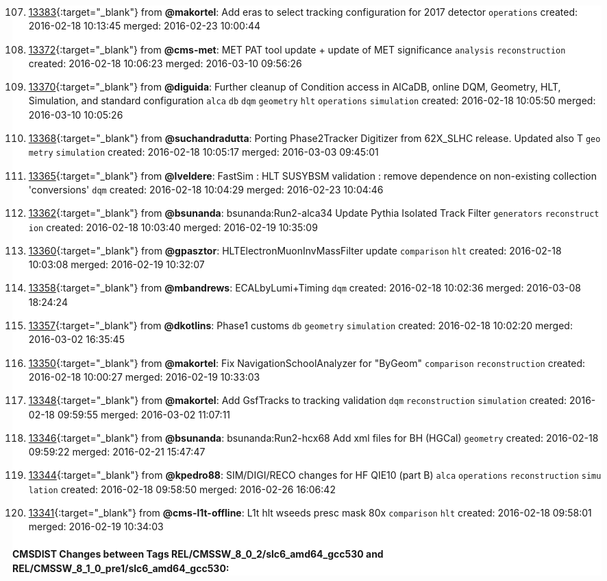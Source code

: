 107. [13383](http://github.com/cms-sw/cmssw/pull/13383){:target="_blank"}  from **@makortel**: Add eras to select tracking configuration for 2017 detector `operations`  created: 2016-02-18 10:13:45 merged: 2016-02-23 10:00:44

108. [13372](http://github.com/cms-sw/cmssw/pull/13372){:target="_blank"}  from **@cms-met**: MET PAT tool update + update of MET significance `analysis`  `reconstruction`  created: 2016-02-18 10:06:23 merged: 2016-03-10 09:56:26

109. [13370](http://github.com/cms-sw/cmssw/pull/13370){:target="_blank"}  from **@diguida**: Further cleanup of Condition access in AlCaDB, online DQM, Geometry, HLT, Simulation, and standard configuration `alca`  `db`  `dqm`  `geometry`  `hlt`  `operations`  `simulation`  created: 2016-02-18 10:05:50 merged: 2016-03-10 10:05:26

110. [13368](http://github.com/cms-sw/cmssw/pull/13368){:target="_blank"}  from **@suchandradutta**: Porting Phase2Tracker Digitizer from 62X_SLHC release. Updated also T `geometry`  `simulation`  created: 2016-02-18 10:05:17 merged: 2016-03-03 09:45:01

111. [13365](http://github.com/cms-sw/cmssw/pull/13365){:target="_blank"}  from **@lveldere**: FastSim : HLT SUSYBSM validation : remove dependence on non-existing collection 'conversions' `dqm`  created: 2016-02-18 10:04:29 merged: 2016-02-23 10:04:46

112. [13362](http://github.com/cms-sw/cmssw/pull/13362){:target="_blank"}  from **@bsunanda**: bsunanda:Run2-alca34 Update Pythia Isolated Track Filter `generators`  `reconstruction`  created: 2016-02-18 10:03:40 merged: 2016-02-19 10:35:09

113. [13360](http://github.com/cms-sw/cmssw/pull/13360){:target="_blank"}  from **@gpasztor**: HLTElectronMuonInvMassFilter update `comparison`  `hlt`  created: 2016-02-18 10:03:08 merged: 2016-02-19 10:32:07

114. [13358](http://github.com/cms-sw/cmssw/pull/13358){:target="_blank"}  from **@mbandrews**: ECALbyLumi+Timing `dqm`  created: 2016-02-18 10:02:36 merged: 2016-03-08 18:24:24

115. [13357](http://github.com/cms-sw/cmssw/pull/13357){:target="_blank"}  from **@dkotlins**: Phase1 customs `db`  `geometry`  `simulation`  created: 2016-02-18 10:02:20 merged: 2016-03-02 16:35:45

116. [13350](http://github.com/cms-sw/cmssw/pull/13350){:target="_blank"}  from **@makortel**: Fix NavigationSchoolAnalyzer for "ByGeom" `comparison`  `reconstruction`  created: 2016-02-18 10:00:27 merged: 2016-02-19 10:33:03

117. [13348](http://github.com/cms-sw/cmssw/pull/13348){:target="_blank"}  from **@makortel**: Add GsfTracks to tracking validation `dqm`  `reconstruction`  `simulation`  created: 2016-02-18 09:59:55 merged: 2016-03-02 11:07:11

118. [13346](http://github.com/cms-sw/cmssw/pull/13346){:target="_blank"}  from **@bsunanda**: bsunanda:Run2-hcx68 Add xml files for BH (HGCal) `geometry`  created: 2016-02-18 09:59:22 merged: 2016-02-21 15:47:47

119. [13344](http://github.com/cms-sw/cmssw/pull/13344){:target="_blank"}  from **@kpedro88**: SIM/DIGI/RECO changes for HF QIE10 (part B) `alca`  `operations`  `reconstruction`  `simulation`  created: 2016-02-18 09:58:50 merged: 2016-02-26 16:06:42

120. [13341](http://github.com/cms-sw/cmssw/pull/13341){:target="_blank"}  from **@cms-l1t-offline**: L1t hlt wseeds presc mask 80x `comparison`  `hlt`  created: 2016-02-18 09:58:01 merged: 2016-02-19 10:34:03

#### CMSDIST Changes between Tags REL/CMSSW_8_0_2/slc6_amd64_gcc530 and REL/CMSSW_8_1_0_pre1/slc6_amd64_gcc530:

